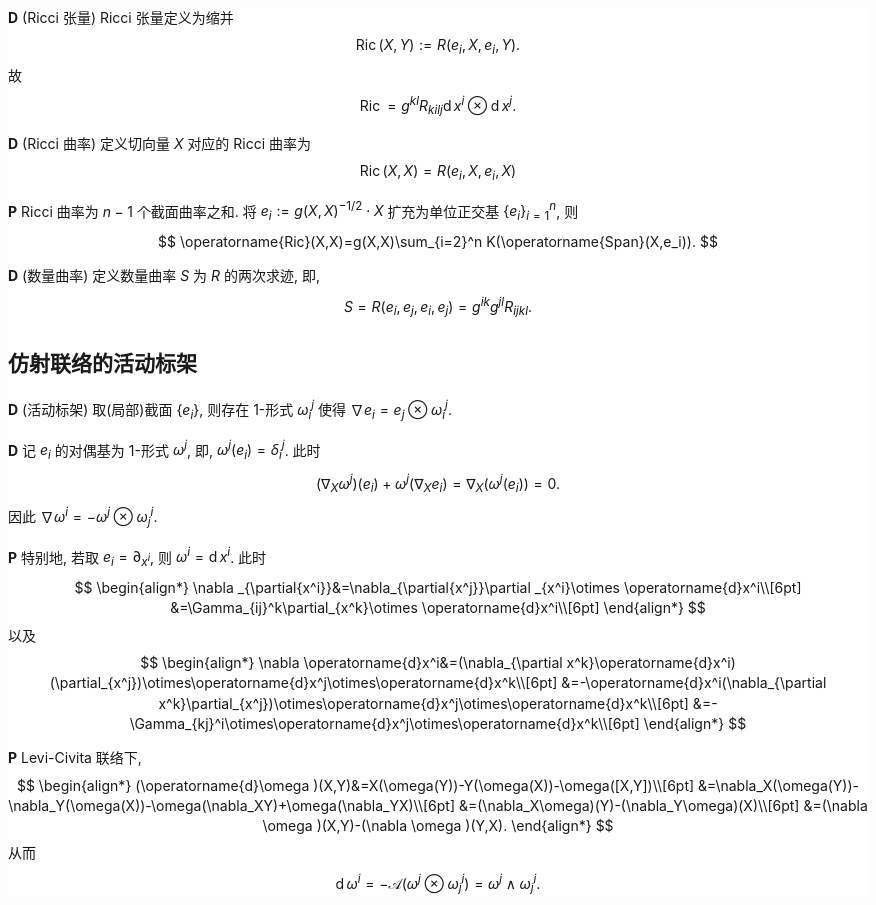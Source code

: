 **D** (Ricci 张量) Ricci 张量定义为缩并
$$
\operatorname{Ric}(X,Y):=R(e_i,X,e_i,Y).
$$
故
$$
\operatorname{Ric}=g^{kl}R_{kilj}\operatorname{d}x^i\otimes\operatorname{d} x^j.
$$

**D** (Ricci 曲率) 定义切向量 $X$ 对应的 Ricci 曲率为
$$
\operatorname{Ric}(X,X)=R(e_i,X,e_i,X)
$$

**P** Ricci 曲率为 $n-1$ 个截面曲率之和. 将 $e_i:=g(X,X)^{-1/2}\cdot X$ 扩充为单位正交基 $\{e_i\}_{i=1}^n$, 则
$$
\operatorname{Ric}(X,X)=g(X,X)\sum_{i=2}^n K(\operatorname{Span}(X,e_i)). 
$$

**D** (数量曲率) 定义数量曲率 $S$ 为 $R$ 的两次求迹, 即, 
$$
S=R(e_i,e_j,e_i,e_j)=g^{ik}g^{jl}R_{ijkl}. 
$$


## 仿射联络的活动标架
**D** (活动标架) 取(局部)截面 $\{e_i\}$, 则存在 $1$-形式 $\omega_i^j$ 使得 $\nabla e_i=e_j\otimes \omega^j_i$. 

**D** 记 $e_i$ 的对偶基为 $1$-形式 $\omega^j$, 即, $\omega^j(e_i)=\delta_i^j$. 此时
$$
(\nabla_X \omega ^j)(e_i)+\omega^j(\nabla_X e_i)=\nabla_X(\omega^j(e_i))=0.
$$
因此 $\nabla \omega ^i=-\omega^j\otimes \omega _j^i$. 

**P** 特别地, 若取 $e_i=\partial_{x^i}$, 则 $\omega ^i=\operatorname{d}x^i$. 此时
$$
\begin{align*}
\nabla _{\partial{x^i}}&=\nabla_{\partial{x^j}}\partial _{x^i}\otimes \operatorname{d}x^i\\[6pt]
&=\Gamma_{ij}^k\partial_{x^k}\otimes \operatorname{d}x^i\\[6pt]
\end{align*}
$$
以及
$$
\begin{align*}
\nabla \operatorname{d}x^i&=(\nabla_{\partial x^k}\operatorname{d}x^i)(\partial_{x^j})\otimes\operatorname{d}x^j\otimes\operatorname{d}x^k\\[6pt]
&=-\operatorname{d}x^i(\nabla_{\partial x^k}\partial_{x^j})\otimes\operatorname{d}x^j\otimes\operatorname{d}x^k\\[6pt]
&=-\Gamma_{kj}^i\otimes\operatorname{d}x^j\otimes\operatorname{d}x^k\\[6pt]
\end{align*}
$$

**P** Levi-Civita 联络下, 
$$
\begin{align*}
(\operatorname{d}\omega )(X,Y)&=X(\omega(Y))-Y(\omega(X))-\omega([X,Y])\\[6pt]
&=\nabla_X(\omega(Y))-\nabla_Y(\omega(X))-\omega(\nabla_XY)+\omega(\nabla_YX)\\[6pt]
&=(\nabla_X\omega)(Y)-(\nabla_Y\omega)(X)\\[6pt]
&=(\nabla \omega )(X,Y)-(\nabla \omega )(Y,X). 
\end{align*}
$$
从而
$$
\operatorname{d}\omega ^i=-\mathscr A(\omega^j\otimes \omega^i_j)=\omega^j\wedge \omega^i_j.
$$

